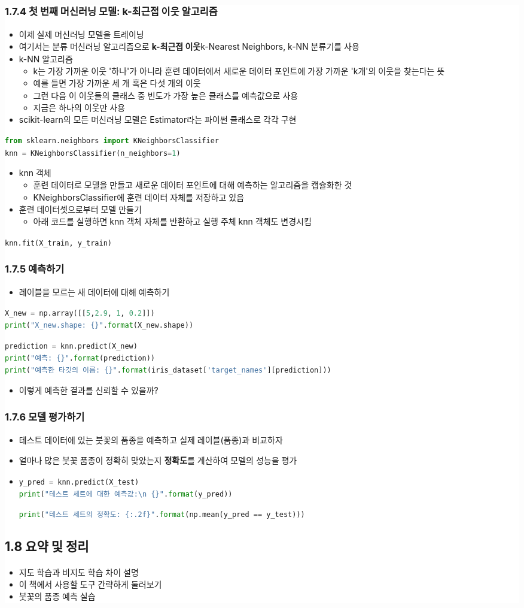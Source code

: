 ### 1.7.4 첫 번째 머신러닝 모델: k-최근접 이웃 알고리즘

- 이제 실제 머신러닝 모델을 트레이닝
- 여기서는 분류 머신러닝 알고리즘으로 **k-최근접 이웃**k-Nearest Neighbors, k-NN 분류기를 사용
- k-NN 알고리즘
  - k는 가장 가까운 이웃 '하나'가 아니라 훈련 데이터에서 새로운 데이터 포인트에 가장 가까운 'k개'의 이웃을 찾는다는 뜻
  - 예를 들면 가장 가까운 세 개 혹은 다섯 개의 이웃
  - 그런 다음 이 이웃들의 클래스 중 빈도가 가장 높은 클래스를 예측값으로 사용
  - 지금은 하나의 이웃만 사용
- scikit-learn의 모든 머신러닝 모델은 Estimator라는 파이썬 클래스로 각각 구현

```python
from sklearn.neighbors import KNeighborsClassifier
knn = KNeighborsClassifier(n_neighbors=1)
```

- knn 객체
  - 훈련 데이터로 모델을 만들고 새로운 데이터 포인트에 대해 예측하는 알고리즘을 캡슐화한 것
  - KNeighborsClassifier에 훈련 데이터 자체를 저장하고 있음
- 훈련 데이터셋으로부터 모델 만들기
  - 아래 코드를 실행하면 knn 객체 자체를 반환하고 실행 주체 knn 객체도 변경시킴

```python
knn.fit(X_train, y_train)
```

### 1.7.5 예측하기

- 레이블을 모르는 새 데이터에 대해 예측하기

```python
X_new = np.array([[5,2.9, 1, 0.2]])
print("X_new.shape: {}".format(X_new.shape))
```

```python
prediction = knn.predict(X_new)
print("예측: {}".format(prediction))
print("예측한 타깃의 이름: {}".format(iris_dataset['target_names'][prediction]))
```

- 이렇게 예측한 결과를 신뢰할 수 있을까?

### 1.7.6 모델 평가하기

- 테스트 데이터에 있는 붓꽃의 품종을 예측하고 실제 레이블(품종)과 비교하자

- 얼마나 많은 붓꽃 품종이 정확히 맞았는지 **정확도**를 계산하여 모델의 성능을 평가

- ```python
  y_pred = knn.predict(X_test)
  print("테스트 세트에 대한 예측값:\n {}".format(y_pred))
  ```

  ```python
  print("테스트 세트의 정확도: {:.2f}".format(np.mean(y_pred == y_test)))
  ```

## 1.8 요약 및 정리

- 지도 학습과 비지도 학습 차이 설명
- 이 책에서 사용할 도구 간략하게 둘러보기
- 붓꽃의 품종 예측 실습